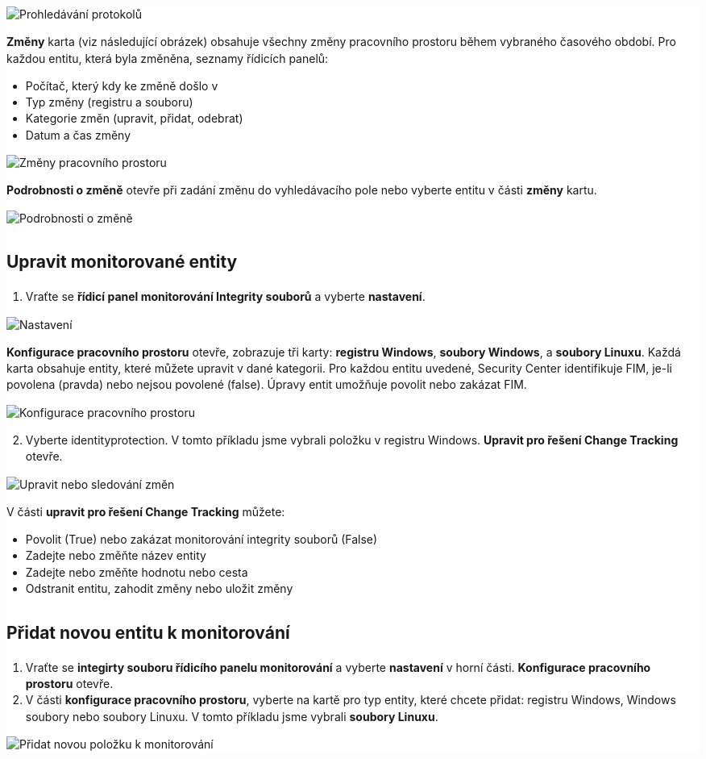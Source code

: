 ![Prohledávání protokolů][8]

**Změny** karta (viz následující obrázek) obsahuje všechny změny pracovního prostoru během vybraného časového období. Pro každou entitu, která byla změněna, seznamy řídicích panelů:

- Počítač, který kdy ke změně došlo v
- Typ změny (registru a souboru)
- Kategorie změn (upravit, přidat, odebrat)
- Datum a čas změny

![Změny pracovního prostoru][9]

**Podrobnosti o změně** otevře při zadání změnu do vyhledávacího pole nebo vyberte entitu v části **změny** kartu.

![Podrobnosti o změně][10]

## <a name="edit-monitored-entities"></a>Upravit monitorované entity

1. Vraťte se **řídicí panel monitorování Integrity souborů** a vyberte **nastavení**.

  ![Nastavení][11]

  **Konfigurace pracovního prostoru** otevře, zobrazuje tři karty: **registru Windows**, **soubory Windows**, a **soubory Linuxu**. Každá karta obsahuje entity, které můžete upravit v dané kategorii. Pro každou entitu uvedené, Security Center identifikuje FIM, je-li povolena (pravda) nebo nejsou povolené (false).  Úpravy entit umožňuje povolit nebo zakázat FIM.

  ![Konfigurace pracovního prostoru][12]

2. Vyberte identityprotection. V tomto příkladu jsme vybrali položku v registru Windows. **Upravit pro řešení Change Tracking** otevře.

  ![Upravit nebo sledování změn][13]

V části **upravit pro řešení Change Tracking** můžete:

- Povolit (True) nebo zakázat monitorování integrity souborů (False)
- Zadejte nebo změňte název entity
- Zadejte nebo změňte hodnotu nebo cesta
- Odstranit entitu, zahodit změny nebo uložit změny

## <a name="add-a-new-entity-to-monitor"></a>Přidat novou entitu k monitorování
1. Vraťte se **integirty souboru řídicího panelu monitorování** a vyberte **nastavení** v horní části. **Konfigurace pracovního prostoru** otevře.
2. V části **konfigurace pracovního prostoru**, vyberte na kartě pro typ entity, které chcete přidat: registru Windows, Windows soubory nebo soubory Linuxu. V tomto příkladu jsme vybrali **soubory Linuxu**.

  ![Přidat novou položku k monitorování][14]


[1]: ./media/security-center-file-integrity-monitoring/security-center-dashboard.png
[2]: ./media/security-center-file-integrity-monitoring/file-integrity-monitoring.png
[3]: ./media/security-center-file-integrity-monitoring/enable.png
[4]: ./media/security-center-file-integrity-monitoring/upgrade-plan.png
[5]: ./media/security-center-file-integrity-monitoring/enable-fim.png
[6]: ./media/security-center-file-integrity-monitoring/fim-dashboard.png
[7]: ./media/security-center-file-integrity-monitoring/filter.png
[8]: ./media/security-center-file-integrity-monitoring/log-search.png
[9]: ./media/security-center-file-integrity-monitoring/changes-tab.png
[10]: ./media/security-center-file-integrity-monitoring/change-details.png
[11]: ./media/security-center-file-integrity-monitoring/fim-dashboard-settings.png
[12]: ./media/security-center-file-integrity-monitoring/workspace-config.png
[13]: ./media/security-center-file-integrity-monitoring/edit.png
[14]: ./media/security-center-file-integrity-monitoring/add.png
[15]: ./media/security-center-file-integrity-monitoring/add-item.png
[16]: ./media/security-center-file-integrity-monitoring/fim-dashboard-disable.png
[17]: ./media/security-center-file-integrity-monitoring/fim-dashboard-settings-disabled.png
[18]: ./media/security-center-file-integrity-monitoring/workspace-config-disable.png
[19]: ./media/security-center-file-integrity-monitoring/edit-disable.png
[20]: ./media/security-center-file-integrity-monitoring/disable-fim.png